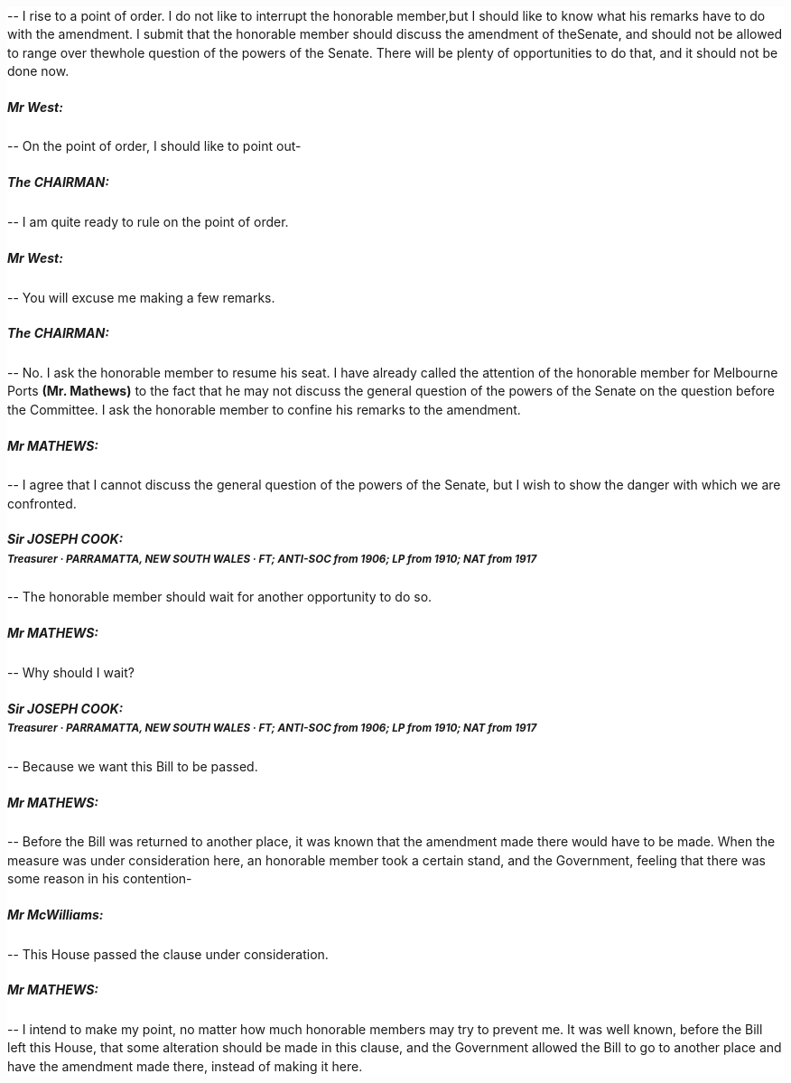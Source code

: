 -- I rise to a point of order. I do not like to interrupt the honorable member,but I should like to know what his remarks have to do with the amendment. I submit that the honorable member should discuss the amendment of theSenate, and should not be allowed to range over thewhole question of the powers of the Senate. There will be plenty of opportunities to do that, and it should not be done now. 

##### Mr West:

-- On the point of order, I should like to point out- 

##### The CHAIRMAN:

-- I am quite ready to rule on the point of order. 

##### Mr West:

-- You will excuse me making a few remarks. 

##### The CHAIRMAN:

-- No. I ask the honorable member to resume his seat. I have already called the attention of the honorable member for Melbourne Ports  **(Mr. Mathews)**  to the fact that he may not discuss the general question of the powers of the Senate on the question before the Committee. I ask the honorable member to confine his remarks to the amendment. 

##### Mr MATHEWS:

-- I agree that I cannot discuss the general question of the powers of the Senate, but I wish to show the danger with which we are confronted. 

##### Sir JOSEPH COOK:<br><small class="text-muted">Treasurer &middot; PARRAMATTA, NEW SOUTH WALES &middot; FT; ANTI-SOC from 1906; LP from 1910; NAT from 1917</small>

-- The honorable member should wait for another opportunity to do so. 

##### Mr MATHEWS:

-- Why should I wait? 

##### Sir JOSEPH COOK:<br><small class="text-muted">Treasurer &middot; PARRAMATTA, NEW SOUTH WALES &middot; FT; ANTI-SOC from 1906; LP from 1910; NAT from 1917</small>

-- Because we want this Bill to be passed. 

##### Mr MATHEWS:

-- Before the Bill was returned to another place, it was known that the amendment made there would have to be made. When the measure was under consideration here, an honorable member took a certain stand, and the Government, feeling that there was some reason in his contention- 

##### Mr McWilliams:

-- This House passed the clause under consideration. 

##### Mr MATHEWS:

-- I intend to make my point, no matter how much honorable members may try to prevent me. It was well known, before the Bill left this House, that some alteration should be made in this clause, and the Government allowed the Bill to go to another place and have the amendment made there, instead of making it here. 
